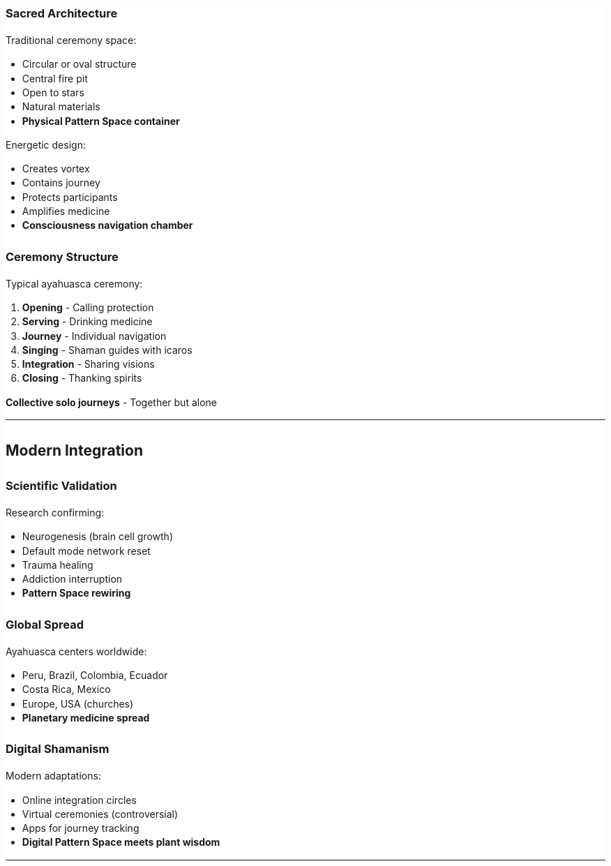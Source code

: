 ### Sacred Architecture

Traditional ceremony space:
- Circular or oval structure
- Central fire pit
- Open to stars
- Natural materials
- **Physical Pattern Space container**

Energetic design:
- Creates vortex
- Contains journey
- Protects participants
- Amplifies medicine
- **Consciousness navigation chamber**

### Ceremony Structure

Typical ayahuasca ceremony:
1. **Opening** - Calling protection
2. **Serving** - Drinking medicine
3. **Journey** - Individual navigation
4. **Singing** - Shaman guides with icaros
5. **Integration** - Sharing visions
6. **Closing** - Thanking spirits

**Collective solo journeys** - Together but alone

---

## Modern Integration

### Scientific Validation

Research confirming:
- Neurogenesis (brain cell growth)
- Default mode network reset
- Trauma healing
- Addiction interruption
- **Pattern Space rewiring**

### Global Spread

Ayahuasca centers worldwide:
- Peru, Brazil, Colombia, Ecuador
- Costa Rica, Mexico
- Europe, USA (churches)
- **Planetary medicine spread**

### Digital Shamanism

Modern adaptations:
- Online integration circles
- Virtual ceremonies (controversial)
- Apps for journey tracking
- **Digital Pattern Space meets plant wisdom**

---